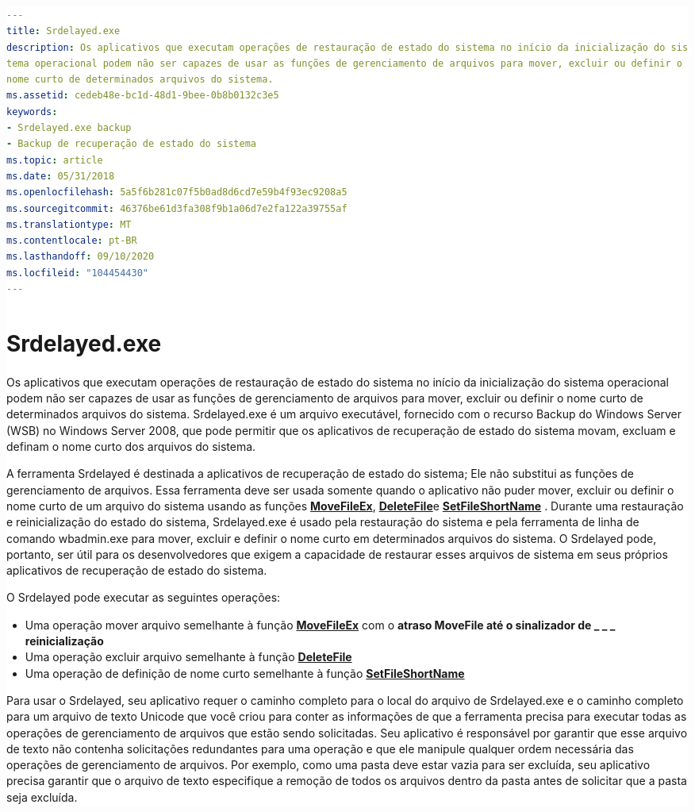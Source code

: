 ```yaml
---
title: Srdelayed.exe
description: Os aplicativos que executam operações de restauração de estado do sistema no início da inicialização do sistema operacional podem não ser capazes de usar as funções de gerenciamento de arquivos para mover, excluir ou definir o nome curto de determinados arquivos do sistema.
ms.assetid: cedeb48e-bc1d-48d1-9bee-0b8b0132c3e5
keywords:
- Srdelayed.exe backup
- Backup de recuperação de estado do sistema
ms.topic: article
ms.date: 05/31/2018
ms.openlocfilehash: 5a5f6b281c07f5b0ad8d6cd7e59b4f93ec9208a5
ms.sourcegitcommit: 46376be61d3fa308f9b1a06d7e2fa122a39755af
ms.translationtype: MT
ms.contentlocale: pt-BR
ms.lasthandoff: 09/10/2020
ms.locfileid: "104454430"
---
```

# <a name="srdelayedexe"></a>Srdelayed.exe

Os aplicativos que executam operações de restauração de estado do sistema no início da inicialização do sistema operacional podem não ser capazes de usar as funções de gerenciamento de arquivos para mover, excluir ou definir o nome curto de determinados arquivos do sistema. Srdelayed.exe é um arquivo executável, fornecido com o recurso Backup do Windows Server (WSB) no Windows Server 2008, que pode permitir que os aplicativos de recuperação de estado do sistema movam, excluam e definam o nome curto dos arquivos do sistema.

A ferramenta Srdelayed é destinada a aplicativos de recuperação de estado do sistema; Ele não substitui as funções de gerenciamento de arquivos. Essa ferramenta deve ser usada somente quando o aplicativo não puder mover, excluir ou definir o nome curto de um arquivo do sistema usando as funções [**MoveFileEx**](/windows/desktop/api/winbase/nf-winbase-movefileexa), [**DeleteFile**](/windows/desktop/api/fileapi/nf-fileapi-deletefilea)e [**SetFileShortName**](/windows/desktop/api/winbase/nf-winbase-setfileshortnamea) . Durante uma restauração e reinicialização do estado do sistema, Srdelayed.exe é usado pela restauração do sistema e pela ferramenta de linha de comando wbadmin.exe para mover, excluir e definir o nome curto em determinados arquivos do sistema. O Srdelayed pode, portanto, ser útil para os desenvolvedores que exigem a capacidade de restaurar esses arquivos de sistema em seus próprios aplicativos de recuperação de estado do sistema.

O Srdelayed pode executar as seguintes operações:

-   Uma operação mover arquivo semelhante à função [**MoveFileEx**](/windows/desktop/api/winbase/nf-winbase-movefileexa) com o **atraso MoveFile até o sinalizador de \_ \_ \_ reinicialização**
-   Uma operação excluir arquivo semelhante à função [**DeleteFile**](/windows/desktop/api/fileapi/nf-fileapi-deletefilea)
-   Uma operação de definição de nome curto semelhante à função [**SetFileShortName**](/windows/desktop/api/winbase/nf-winbase-setfileshortnamea)

Para usar o Srdelayed, seu aplicativo requer o caminho completo para o local do arquivo de Srdelayed.exe e o caminho completo para um arquivo de texto Unicode que você criou para conter as informações de que a ferramenta precisa para executar todas as operações de gerenciamento de arquivos que estão sendo solicitadas. Seu aplicativo é responsável por garantir que esse arquivo de texto não contenha solicitações redundantes para uma operação e que ele manipule qualquer ordem necessária das operações de gerenciamento de arquivos. Por exemplo, como uma pasta deve estar vazia para ser excluída, seu aplicativo precisa garantir que o arquivo de texto especifique a remoção de todos os arquivos dentro da pasta antes de solicitar que a pasta seja excluída.
